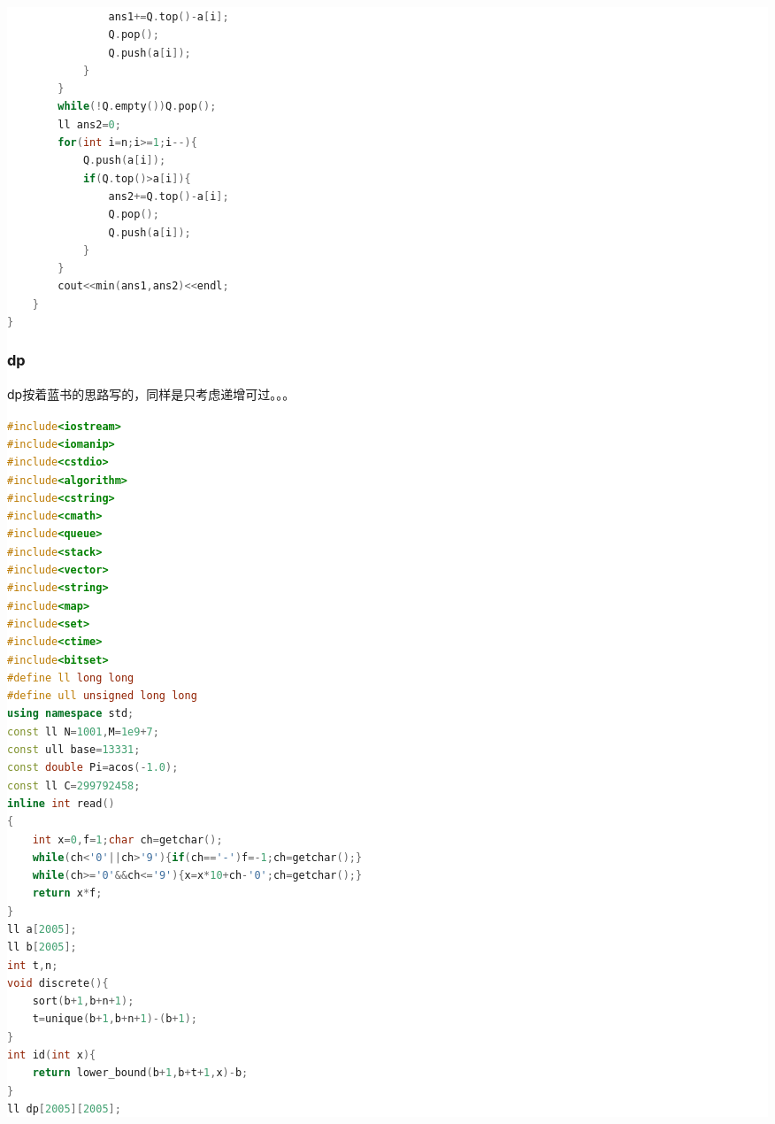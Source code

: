 ```c++
                ans1+=Q.top()-a[i];
                Q.pop();
                Q.push(a[i]);
            }
        }
        while(!Q.empty())Q.pop();
        ll ans2=0;
        for(int i=n;i>=1;i--){
            Q.push(a[i]);
            if(Q.top()>a[i]){
                ans2+=Q.top()-a[i];
                Q.pop();
                Q.push(a[i]);
            }
        }
        cout<<min(ans1,ans2)<<endl;
    }
}
```

### dp

dp按着蓝书的思路写的，同样是只考虑递增可过。。。

```c++
#include<iostream>
#include<iomanip>
#include<cstdio>
#include<algorithm>
#include<cstring>
#include<cmath>
#include<queue>
#include<stack>
#include<vector>
#include<string>
#include<map>
#include<set>
#include<ctime>
#include<bitset>
#define ll long long
#define ull unsigned long long
using namespace std;
const ll N=1001,M=1e9+7;
const ull base=13331;
const double Pi=acos(-1.0);
const ll C=299792458;
inline int read()
{
    int x=0,f=1;char ch=getchar();
    while(ch<'0'||ch>'9'){if(ch=='-')f=-1;ch=getchar();}
    while(ch>='0'&&ch<='9'){x=x*10+ch-'0';ch=getchar();}
    return x*f;
}
ll a[2005];
ll b[2005];
int t,n;
void discrete(){
    sort(b+1,b+n+1);
    t=unique(b+1,b+n+1)-(b+1);
}
int id(int x){
    return lower_bound(b+1,b+t+1,x)-b;
}
ll dp[2005][2005];
```